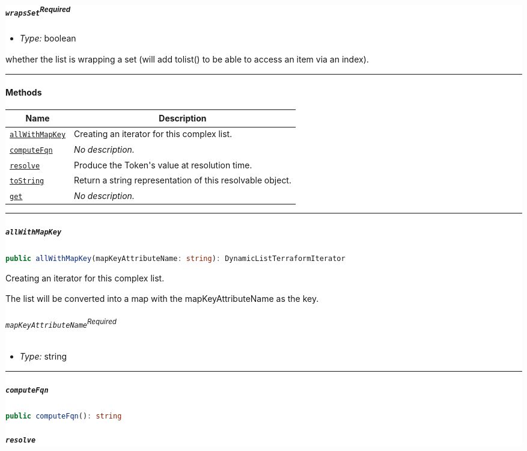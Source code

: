 ##### `wrapsSet`<sup>Required</sup> <a name="wrapsSet" id="rhizo-co-terraform-provider-oci.dataOciCoreCpeDeviceShape.DataOciCoreCpeDeviceShapeParametersList.Initializer.parameter.wrapsSet"></a>

- *Type:* boolean

whether the list is wrapping a set (will add tolist() to be able to access an item via an index).

---

#### Methods <a name="Methods" id="Methods"></a>

| **Name** | **Description** |
| --- | --- |
| <code><a href="#rhizo-co-terraform-provider-oci.dataOciCoreCpeDeviceShape.DataOciCoreCpeDeviceShapeParametersList.allWithMapKey">allWithMapKey</a></code> | Creating an iterator for this complex list. |
| <code><a href="#rhizo-co-terraform-provider-oci.dataOciCoreCpeDeviceShape.DataOciCoreCpeDeviceShapeParametersList.computeFqn">computeFqn</a></code> | *No description.* |
| <code><a href="#rhizo-co-terraform-provider-oci.dataOciCoreCpeDeviceShape.DataOciCoreCpeDeviceShapeParametersList.resolve">resolve</a></code> | Produce the Token's value at resolution time. |
| <code><a href="#rhizo-co-terraform-provider-oci.dataOciCoreCpeDeviceShape.DataOciCoreCpeDeviceShapeParametersList.toString">toString</a></code> | Return a string representation of this resolvable object. |
| <code><a href="#rhizo-co-terraform-provider-oci.dataOciCoreCpeDeviceShape.DataOciCoreCpeDeviceShapeParametersList.get">get</a></code> | *No description.* |

---

##### `allWithMapKey` <a name="allWithMapKey" id="rhizo-co-terraform-provider-oci.dataOciCoreCpeDeviceShape.DataOciCoreCpeDeviceShapeParametersList.allWithMapKey"></a>

```typescript
public allWithMapKey(mapKeyAttributeName: string): DynamicListTerraformIterator
```

Creating an iterator for this complex list.

The list will be converted into a map with the mapKeyAttributeName as the key.

###### `mapKeyAttributeName`<sup>Required</sup> <a name="mapKeyAttributeName" id="rhizo-co-terraform-provider-oci.dataOciCoreCpeDeviceShape.DataOciCoreCpeDeviceShapeParametersList.allWithMapKey.parameter.mapKeyAttributeName"></a>

- *Type:* string

---

##### `computeFqn` <a name="computeFqn" id="rhizo-co-terraform-provider-oci.dataOciCoreCpeDeviceShape.DataOciCoreCpeDeviceShapeParametersList.computeFqn"></a>

```typescript
public computeFqn(): string
```

##### `resolve` <a name="resolve" id="rhizo-co-terraform-provider-oci.dataOciCoreCpeDeviceShape.DataOciCoreCpeDeviceShapeParametersList.resolve"></a>
